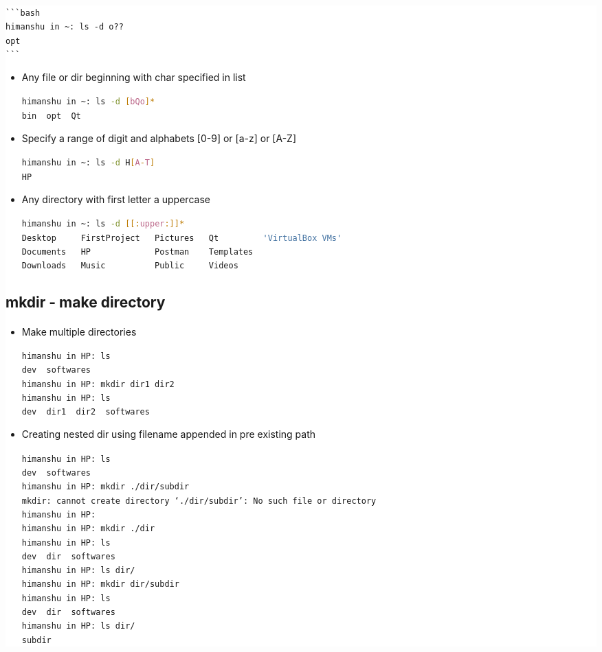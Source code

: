     ```bash
    himanshu in ~: ls -d o??
    opt
    ```

- Any file or dir beginning with char specified in list

    ```bash
    himanshu in ~: ls -d [bQo]*
    bin  opt  Qt
    ```

- Specify a range of digit and alphabets [0-9] or [a-z] or [A-Z]

    ```bash
    himanshu in ~: ls -d H[A-T]
    HP
    ```

- Any directory with first letter a uppercase

    ```bash
    himanshu in ~: ls -d [[:upper:]]*
    Desktop     FirstProject   Pictures   Qt         'VirtualBox VMs'
    Documents   HP             Postman    Templates
    Downloads   Music          Public     Videos
    ```

## mkdir - make directory

- Make multiple directories

    ```bash
    himanshu in HP: ls
    dev  softwares
    himanshu in HP: mkdir dir1 dir2
    himanshu in HP: ls
    dev  dir1  dir2  softwares
    ```

- Creating nested dir using filename appended in pre existing path

    ```bash
    himanshu in HP: ls
    dev  softwares
    himanshu in HP: mkdir ./dir/subdir
    mkdir: cannot create directory ‘./dir/subdir’: No such file or directory
    himanshu in HP: 
    himanshu in HP: mkdir ./dir
    himanshu in HP: ls
    dev  dir  softwares
    himanshu in HP: ls dir/
    himanshu in HP: mkdir dir/subdir
    himanshu in HP: ls
    dev  dir  softwares
    himanshu in HP: ls dir/
    subdir
    ```
